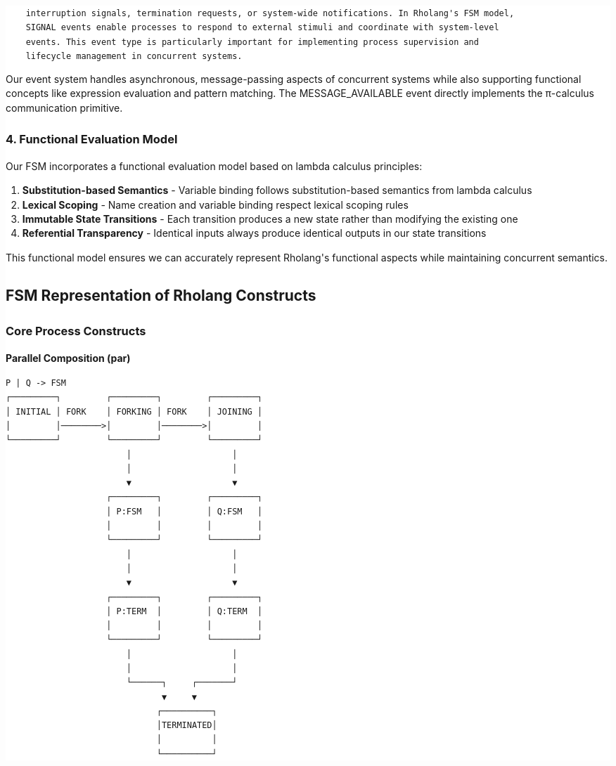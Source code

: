 ```
    interruption signals, termination requests, or system-wide notifications. In Rholang's FSM model, 
    SIGNAL events enable processes to respond to external stimuli and coordinate with system-level 
    events. This event type is particularly important for implementing process supervision and 
    lifecycle management in concurrent systems.
```

Our event system handles asynchronous, message-passing aspects of concurrent systems while also supporting functional concepts like expression evaluation and pattern matching. The MESSAGE_AVAILABLE event directly implements the π-calculus communication primitive.

### 4. Functional Evaluation Model

Our FSM incorporates a functional evaluation model based on lambda calculus principles:

1. **Substitution-based Semantics** - Variable binding follows substitution-based semantics from lambda calculus
2. **Lexical Scoping** - Name creation and variable binding respect lexical scoping rules
3. **Immutable State Transitions** - Each transition produces a new state rather than modifying the existing one
4. **Referential Transparency** - Identical inputs always produce identical outputs in our state transitions

This functional model ensures we can accurately represent Rholang's functional aspects while maintaining concurrent semantics.

## FSM Representation of Rholang Constructs

### Core Process Constructs

**Parallel Composition (par)**
```
P | Q -> FSM
┌─────────┐         ┌─────────┐         ┌─────────┐
│ INITIAL │ FORK    │ FORKING │ FORK    │ JOINING │
│         │────────>│         │────────>│         │
└─────────┘         └─────────┘         └─────────┘
                        │                    │
                        │                    │
                        ▼                    ▼
                    ┌─────────┐         ┌─────────┐
                    │ P:FSM   │         │ Q:FSM   │
                    │         │         │         │
                    └─────────┘         └─────────┘
                        │                    │
                        │                    │
                        ▼                    ▼
                    ┌─────────┐         ┌─────────┐
                    │ P:TERM  │         │ Q:TERM  │
                    │         │         │         │
                    └─────────┘         └─────────┘
                        │                    │
                        │                    │
                        └──────┐     ┌───────┘
                               ▼     ▼
                              ┌──────────┐
                              │TERMINATED│
                              │          │
                              └──────────┘
```
